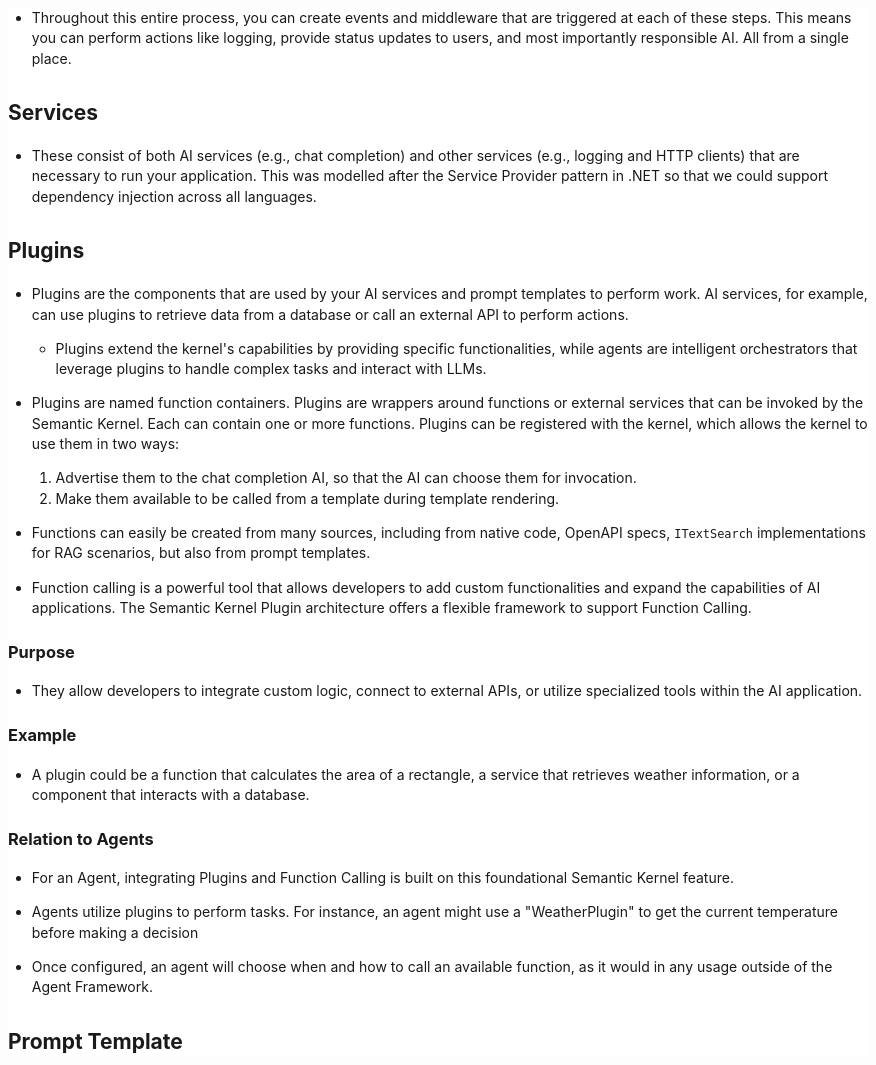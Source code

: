-   Throughout this entire process, you can create events and middleware that are triggered at each of these steps. This means you can perform actions like logging, provide status updates to users, and most importantly responsible AI. All from a single place.

## Services

-   These consist of both AI services (e.g., chat completion) and other services (e.g., logging and HTTP clients) that are necessary to run your application. This was modelled after the Service Provider pattern in .NET so that we could support dependency injection across all languages.

## Plugins

-   Plugins are the components that are used by your AI services and prompt templates to perform work. AI services, for example, can use plugins to retrieve data from a database or call an external API to perform actions.

    -   Plugins extend the kernel's capabilities by providing specific functionalities, while agents are intelligent orchestrators that leverage plugins to handle complex tasks and interact with LLMs.

-   Plugins are named function containers. Plugins are wrappers around functions or external services that can be invoked by the Semantic Kernel. Each can contain one or more functions. Plugins can be registered with the kernel, which allows the kernel to use them in two ways:

    1. Advertise them to the chat completion AI, so that the AI can choose them for invocation.
    2. Make them available to be called from a template during template rendering.

-   Functions can easily be created from many sources, including from native code, OpenAPI specs, `ITextSearch` implementations for RAG scenarios, but also from prompt templates.

-   Function calling is a powerful tool that allows developers to add custom functionalities and expand the capabilities of AI applications. The Semantic Kernel Plugin architecture offers a flexible framework to support Function Calling.

### Purpose

-   They allow developers to integrate custom logic, connect to external APIs, or utilize specialized tools within the AI application.

### Example

-   A plugin could be a function that calculates the area of a rectangle, a service that retrieves weather information, or a component that interacts with a database.

### Relation to Agents

-   For an Agent, integrating Plugins and Function Calling is built on this foundational Semantic Kernel feature.

-   Agents utilize plugins to perform tasks. For instance, an agent might use a "WeatherPlugin" to get the current temperature before making a decision

-   Once configured, an agent will choose when and how to call an available function, as it would in any usage outside of the Agent Framework.

## Prompt Template

